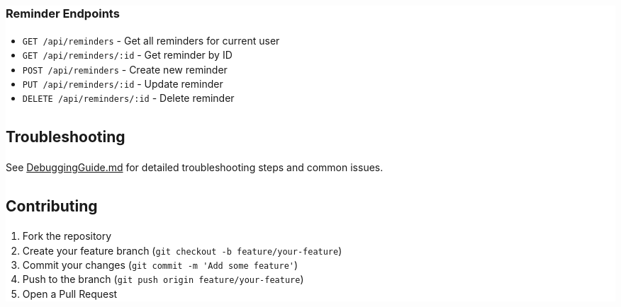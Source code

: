 ### Reminder Endpoints

- `GET /api/reminders` - Get all reminders for current user
- `GET /api/reminders/:id` - Get reminder by ID
- `POST /api/reminders` - Create new reminder
- `PUT /api/reminders/:id` - Update reminder
- `DELETE /api/reminders/:id` - Delete reminder

## Troubleshooting

See [DebuggingGuide.md](docs/DebuggingGuide.md) for detailed troubleshooting steps and common issues.

## Contributing

1. Fork the repository
2. Create your feature branch (`git checkout -b feature/your-feature`)
3. Commit your changes (`git commit -m 'Add some feature'`)
4. Push to the branch (`git push origin feature/your-feature`)
5. Open a Pull Request 